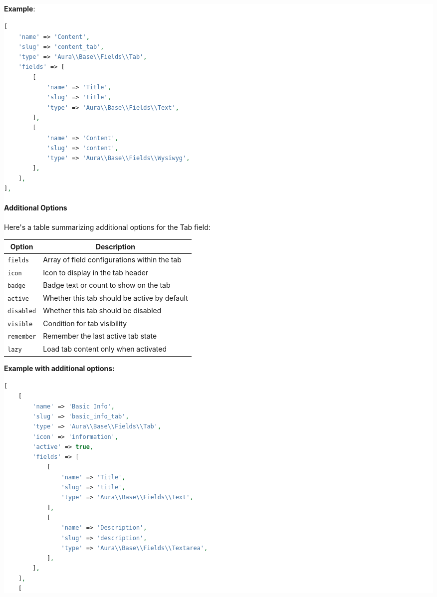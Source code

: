**Example**:

```php
[
    'name' => 'Content',
    'slug' => 'content_tab',
    'type' => 'Aura\\Base\\Fields\\Tab',
    'fields' => [
        [
            'name' => 'Title',
            'slug' => 'title',
            'type' => 'Aura\\Base\\Fields\\Text',
        ],
        [
            'name' => 'Content',
            'slug' => 'content',
            'type' => 'Aura\\Base\\Fields\\Wysiwyg',
        ],
    ],
],
```

#### Additional Options

Here's a table summarizing additional options for the Tab field:

| Option     | Description                                  |
| ---------- | -------------------------------------------- |
| `fields`   | Array of field configurations within the tab |
| `icon`     | Icon to display in the tab header            |
| `badge`    | Badge text or count to show on the tab       |
| `active`   | Whether this tab should be active by default |
| `disabled` | Whether this tab should be disabled          |
| `visible`  | Condition for tab visibility                 |
| `remember` | Remember the last active tab state           |
| `lazy`     | Load tab content only when activated         |

**Example with additional options:**

```php
[
    [
        'name' => 'Basic Info',
        'slug' => 'basic_info_tab',
        'type' => 'Aura\\Base\\Fields\\Tab',
        'icon' => 'information',
        'active' => true,
        'fields' => [
            [
                'name' => 'Title',
                'slug' => 'title',
                'type' => 'Aura\\Base\\Fields\\Text',
            ],
            [
                'name' => 'Description',
                'slug' => 'description',
                'type' => 'Aura\\Base\\Fields\\Textarea',
            ],
        ],
    ],
    [
```